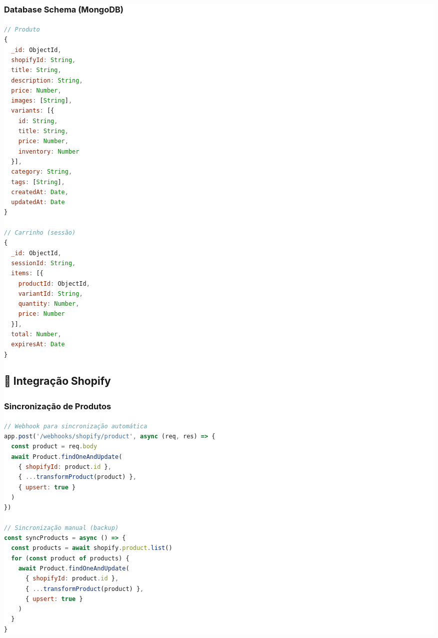 ### Database Schema (MongoDB)
```javascript
// Produto
{
  _id: ObjectId,
  shopifyId: String,
  title: String,
  description: String,
  price: Number,
  images: [String],
  variants: [{
    id: String,
    title: String,
    price: Number,
    inventory: Number
  }],
  category: String,
  tags: [String],
  createdAt: Date,
  updatedAt: Date
}

// Carrinho (sessão)
{
  _id: ObjectId,
  sessionId: String,
  items: [{
    productId: ObjectId,
    variantId: String,
    quantity: Number,
    price: Number
  }],
  total: Number,
  expiresAt: Date
}
```

## 🔄 Integração Shopify

### Sincronização de Produtos
```javascript
// Webhook para sincronização automática
app.post('/webhooks/shopify/product', async (req, res) => {
  const product = req.body
  await Product.findOneAndUpdate(
    { shopifyId: product.id },
    { ...transformProduct(product) },
    { upsert: true }
  )
})

// Sincronização manual (backup)
const syncProducts = async () => {
  const products = await shopify.product.list()
  for (const product of products) {
    await Product.findOneAndUpdate(
      { shopifyId: product.id },
      { ...transformProduct(product) },
      { upsert: true }
    )
  }
}
```
